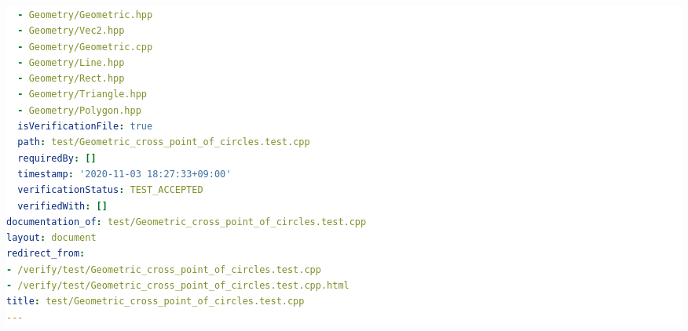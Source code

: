 ```yaml
  - Geometry/Geometric.hpp
  - Geometry/Vec2.hpp
  - Geometry/Geometric.cpp
  - Geometry/Line.hpp
  - Geometry/Rect.hpp
  - Geometry/Triangle.hpp
  - Geometry/Polygon.hpp
  isVerificationFile: true
  path: test/Geometric_cross_point_of_circles.test.cpp
  requiredBy: []
  timestamp: '2020-11-03 18:27:33+09:00'
  verificationStatus: TEST_ACCEPTED
  verifiedWith: []
documentation_of: test/Geometric_cross_point_of_circles.test.cpp
layout: document
redirect_from:
- /verify/test/Geometric_cross_point_of_circles.test.cpp
- /verify/test/Geometric_cross_point_of_circles.test.cpp.html
title: test/Geometric_cross_point_of_circles.test.cpp
---
```

